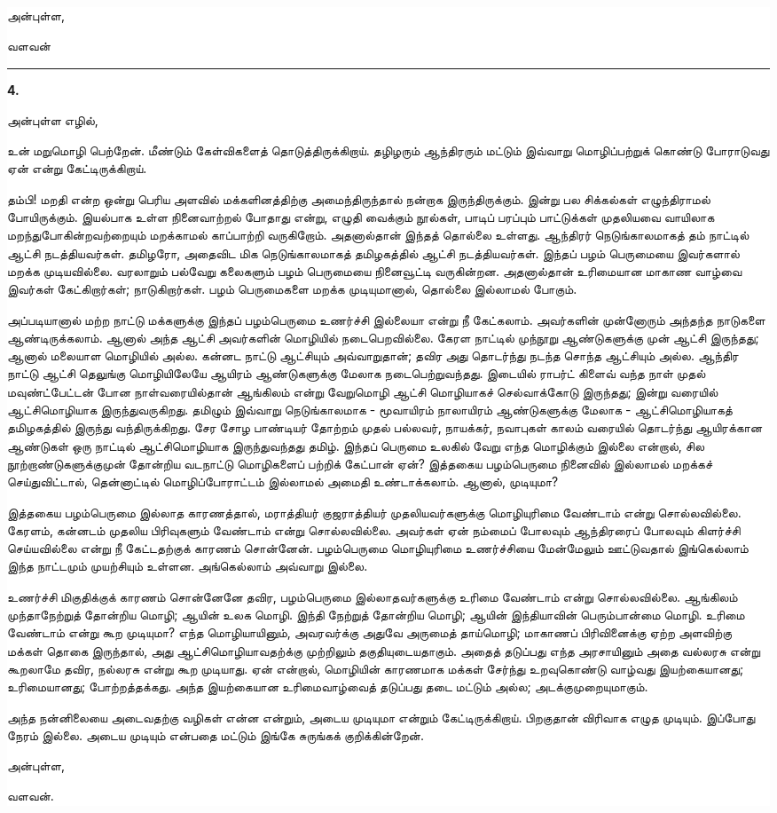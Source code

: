 அன்புள்ள,  

வளவன்  

-----------------------  

**4.**  

அன்புள்ள எழில்,  

உன் மறுமொழி பெற்றேன். மீண்டும் கேள்விகளைத் தொடுத்திருக்கிறாய். தழிழரும் ஆந்திரரும் மட்டும் இவ்வாறு மொழிப்பற்றுக் கொண்டு போராடுவது ஏன் என்று கேட்டிருக்கிறாய்.  

தம்பி! மறதி என்ற ஒன்று பெரிய அளவில் மக்களினத்திற்கு அமைந்திருந்தால் நன்றாக இருந்திருக்கும். இன்று பல சிக்கல்கள் எழுந்திராமல் போயிருக்கும். இயல்பாக உள்ள நினைவாற்றல் போதாது என்று, எழுதி வைக்கும் நூல்கள், பாடிப் பரப்பும் பாட்டுக்கள் முதலியவை வாயிலாக மறந்துபோகின்றவற்றையும் மறக்காமல் காப்பாற்றி வருகிறோம். அதனால்தான் இந்தத் தொல்லை உள்ளது. ஆந்திரர் நெடுங்காலமாகத் தம் நாட்டில் ஆட்சி நடத்தியவர்கள். தமிழரோ, அதைவிட மிக நெடுங்காலமாகத் தமிழகத்தில் ஆட்சி நடத்தியவர்கள். இந்தப் பழம் பெருமையை இவர்களால் மறக்க முடியவில்லை. வரலாறும் பல்வேறு கலைகளும் பழம் பெருமையை நினைவூட்டி வருகின்றன. அதனால்தான் உரிமையான மாகாண வாழ்வை இவர்கள் கேட்கிறார்கள்; நாடுகிறார்கள். பழம் பெருமைகளை மறக்க முடியுமானால், தொல்லை இல்லாமல் போகும்.  

அப்படியானால் மற்ற நாட்டு மக்களுக்கு இந்தப் பழம்பெருமை உணர்ச்சி இல்லையா என்று நீ கேட்கலாம். அவர்களின் முன்னோரும் அந்தந்த நாடுகளை ஆண்டிருக்கலாம். ஆனால் அந்த ஆட்சி அவர்களின் மொழியில் நடைபெறவில்லை. கேரள நாட்டில் முந்நூறு ஆண்டுகளுக்கு முன் ஆட்சி இருந்தது; ஆனால் மலையாள மொழியில் அல்ல. கன்னட நாட்டு ஆட்சியும் அவ்வாறுதான்; தவிர அது தொடர்ந்து நடந்த சொந்த ஆட்சியும் அல்ல. ஆந்திர நாட்டு ஆட்சி தெலுங்கு மொழியிலேயே ஆயிரம் ஆண்டுகளுக்கு மேலாக நடைபெற்றுவந்தது. இடையில் ராபர்ட் கிளைவ் வந்த நாள் முதல் மவுண்ட்பேட்டன் போன நாள்வரையில்தான் ஆங்கிலம் என்று வேறுமொழி ஆட்சி மொழியாகச் செல்வாக்கோடு இருந்தது; இன்று வரையில் ஆட்சிமொழியாக இருந்துவருகிறது. தமிழும் இவ்வாறு நெடுங்காலமாக - மூவாயிரம் நாலாயிரம் ஆண்டுகளுக்கு மேலாக - ஆட்சிமொழியாகத் தமிழகத்தில் இருந்து வந்திருக்கிறது. சேர சோழ பாண்டியர் தோற்றம் முதல் பல்லவர், நாயக்கர், நவாபுகள் காலம் வரையில் தொடர்ந்து ஆயிரக்கான ஆண்டுகள் ஒரு நாட்டில் ஆட்சிமொழியாக இருந்துவந்தது தமிழ். இந்தப் பெருமை உலகில் வேறு எந்த மொழிக்கும் இல்லை என்றால், சில நூற்றாண்டுகளுக்குமுன் தோன்றிய வடநாட்டு மொழிகளைப் பற்றிக் கேட்பான் ஏன்? இத்தகைய பழம்பெருமை நினைவில் இல்லாமல் மறக்கச் செய்துவிட்டால், தென்னாட்டில் மொழிப்போராட்டம் இல்லாமல் அமைதி உண்டாக்கலாம். ஆனால், முடியுமா?  

இத்தகைய பழம்பெருமை இல்லாத காரணத்தால், மராத்தியர் குஜராத்தியர் முதலியவர்களுக்கு மொழியுரிமை வேண்டாம் என்று சொல்லவில்லை. கேரளம், கன்னடம் முதலிய பிரிவுகளும் வேண்டாம் என்று சொல்லவில்லை. அவர்கள் ஏன் நம்மைப் போலவும் ஆந்திரரைப் போலவும் கிளர்ச்சி செய்யவில்லை என்று நீ கேட்டதற்குக் காரணம் சொன்னேன். பழம்பெருமை மொழியுரிமை உணர்ச்சியை மேன்மேலும் ஊட்டுவதால் இங்கெல்லாம் இந்த நாட்டமும் முயற்சியும் உள்ளன. அங்கெல்லாம் அவ்வாறு இல்லை.  

உணர்ச்சி மிகுதிக்குக் காரணம் சொன்னேனே தவிர, பழம்பெருமை இல்லாதவர்களுக்கு உரிமை வேண்டாம் என்று சொல்லவில்லை. ஆங்கிலம் முந்தாநேற்றுத் தோன்றிய மொழி; ஆயின் உலக மொழி. இந்தி நேற்றுத் தோன்றிய மொழி; ஆயின் இந்தியாவின் பெரும்பான்மை மொழி. உரிமை வேண்டாம் என்று கூற முடியுமா? எந்த மொழியாயினும், அவரவர்க்கு அதுவே அருமைத் தாய்மொழி; மாகாணப் பிரிவினைக்கு ஏற்ற அளவிற்கு மக்கள் தொகை இருந்தால், அது ஆட்சிமொழியாவதற்க்கு முற்றிலும் தகுதியுடையதாகும். அதைத் தடுப்பது எந்த அரசாயினும் அதை வல்லரசு என்று கூறலாமே தவிர, நல்லரசு என்று கூற முடியாது. ஏன் என்றால், மொழியின் காரணமாக மக்கள் சேர்ந்து உறவுகொண்டு வாழ்வது இயற்கையானது; உரிமையானது; போற்றத்தக்கது. அந்த இயற்கையான உரிமைவாழ்வைத் தடுப்பது தடை மட்டும் அல்ல; அடக்குமுறையுமாகும்.  

அந்த நன்னிலையை அடைவதற்கு வழிகள் என்ன என்றும், அடைய முடியுமா என்றும் கேட்டிருக்கிறாய். பிறகுதான் விரிவாக எழுத முடியும். இப்போது நேரம் இல்லை. அடைய முடியும் என்பதை மட்டும் இங்கே சுருங்கக் குறிக்கின்றேன்.  

அன்புள்ள,  

வளவன்.  
